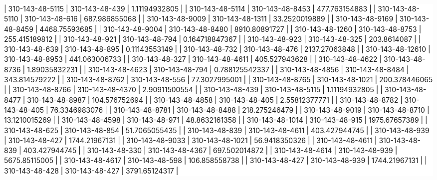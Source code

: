 | 310-143-48-5115 | 310-143-48-439 | 1.11194932805 |
| 310-143-48-5114 | 310-143-48-8453 | 477.763154883 |
| 310-143-48-5110 | 310-143-48-616 | 687.986855068 |
| 310-143-48-9009 | 310-143-48-1311 | 33.2520019889 |
| 310-143-48-9169 | 310-143-48-8459 | 4468.75593685 |
| 310-143-48-9004 | 310-143-48-8480 | 8910.80891727 |
| 310-143-48-1260 | 310-143-48-8753 | 255.415189812 |
| 310-143-48-921 | 310-143-48-794 | 0.164718847367 |
| 310-143-48-923 | 310-143-48-325 | 203.8614087 |
| 310-143-48-639 | 310-143-48-895 | 0.11143553149 |
| 310-143-48-732 | 310-143-48-476 | 2137.27063848 |
| 310-143-48-12610 | 310-143-48-8953 | 441.063006733 |
| 310-143-48-327 | 310-143-48-4611 | 405.527943628 |
| 310-143-48-4622 | 310-143-48-8736 | 1.89035832231 |
| 310-143-48-4623 | 310-143-48-794 | 0.788125542337 |
| 310-143-48-4856 | 310-143-48-8484 | 343.814579222 |
| 310-143-48-8762 | 310-143-48-556 | 77.3027995001 |
| 310-143-48-8765 | 310-143-48-1021 | 200.378446065 |
| 310-143-48-8766 | 310-143-48-4370 | 2.90911500554 |
| 310-143-48-439 | 310-143-48-5115 | 1.11194932805 |
| 310-143-48-8477 | 310-143-48-8987 | 104.576752694 |
| 310-143-48-4858 | 310-143-48-405 | 2.55812377771 |
| 310-143-48-8782 | 310-143-48-405 | 76.3346983076 |
| 310-143-48-8781 | 310-143-48-8488 | 218.275246479 |
| 310-143-48-9019 | 310-143-48-8710 | 13.1210015269 |
| 310-143-48-4598 | 310-143-48-971 | 48.8632161358 |
| 310-143-48-1014 | 310-143-48-915 | 1975.67657389 |
| 310-143-48-625 | 310-143-48-854 | 51.7065055435 |
| 310-143-48-839 | 310-143-48-4611 | 403.427944745 |
| 310-143-48-939 | 310-143-48-427 | 1744.21967131 |
| 310-143-48-9033 | 310-143-48-1021 | 56.9418350326 |
| 310-143-48-4611 | 310-143-48-839 | 403.427944745 |
| 310-143-48-330 | 310-143-48-4367 | 697.502014872 |
| 310-143-48-4614 | 310-143-48-939 | 5675.85115005 |
| 310-143-48-4617 | 310-143-48-598 | 106.858558738 |
| 310-143-48-427 | 310-143-48-939 | 1744.21967131 |
| 310-143-48-428 | 310-143-48-427 | 3791.65124317 |